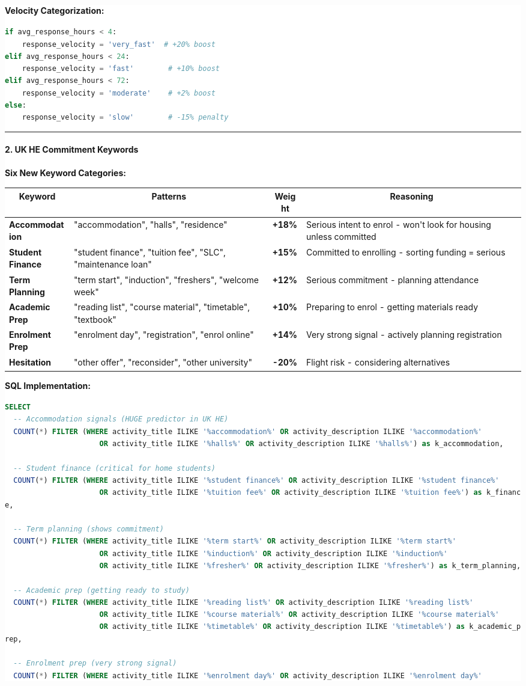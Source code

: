 **Velocity Categorization:**
```python
if avg_response_hours < 4:
    response_velocity = 'very_fast'  # +20% boost
elif avg_response_hours < 24:
    response_velocity = 'fast'        # +10% boost
elif avg_response_hours < 72:
    response_velocity = 'moderate'    # +2% boost
else:
    response_velocity = 'slow'        # -15% penalty
```

---

#### 2. UK HE Commitment Keywords

**Six New Keyword Categories:**

| Keyword | Patterns | Weight | Reasoning |
|---------|----------|--------|-----------|
| **Accommodation** | "accommodation", "halls", "residence" | **+18%** | Serious intent to enrol - won't look for housing unless committed |
| **Student Finance** | "student finance", "tuition fee", "SLC", "maintenance loan" | **+15%** | Committed to enrolling - sorting funding = serious |
| **Term Planning** | "term start", "induction", "freshers", "welcome week" | **+12%** | Serious commitment - planning attendance |
| **Academic Prep** | "reading list", "course material", "timetable", "textbook" | **+10%** | Preparing to enrol - getting materials ready |
| **Enrolment Prep** | "enrolment day", "registration", "enrol online" | **+14%** | Very strong signal - actively planning registration |
| **Hesitation** | "other offer", "reconsider", "other university" | **-20%** | Flight risk - considering alternatives |

**SQL Implementation:**
```sql
SELECT
  -- Accommodation signals (HUGE predictor in UK HE)
  COUNT(*) FILTER (WHERE activity_title ILIKE '%accommodation%' OR activity_description ILIKE '%accommodation%'
                      OR activity_title ILIKE '%halls%' OR activity_description ILIKE '%halls%') as k_accommodation,

  -- Student finance (critical for home students)
  COUNT(*) FILTER (WHERE activity_title ILIKE '%student finance%' OR activity_description ILIKE '%student finance%'
                      OR activity_title ILIKE '%tuition fee%' OR activity_description ILIKE '%tuition fee%') as k_finance,

  -- Term planning (shows commitment)
  COUNT(*) FILTER (WHERE activity_title ILIKE '%term start%' OR activity_description ILIKE '%term start%'
                      OR activity_title ILIKE '%induction%' OR activity_description ILIKE '%induction%'
                      OR activity_title ILIKE '%fresher%' OR activity_description ILIKE '%fresher%') as k_term_planning,

  -- Academic prep (getting ready to study)
  COUNT(*) FILTER (WHERE activity_title ILIKE '%reading list%' OR activity_description ILIKE '%reading list%'
                      OR activity_title ILIKE '%course material%' OR activity_description ILIKE '%course material%'
                      OR activity_title ILIKE '%timetable%' OR activity_description ILIKE '%timetable%') as k_academic_prep,

  -- Enrolment prep (very strong signal)
  COUNT(*) FILTER (WHERE activity_title ILIKE '%enrolment day%' OR activity_description ILIKE '%enrolment day%'
```